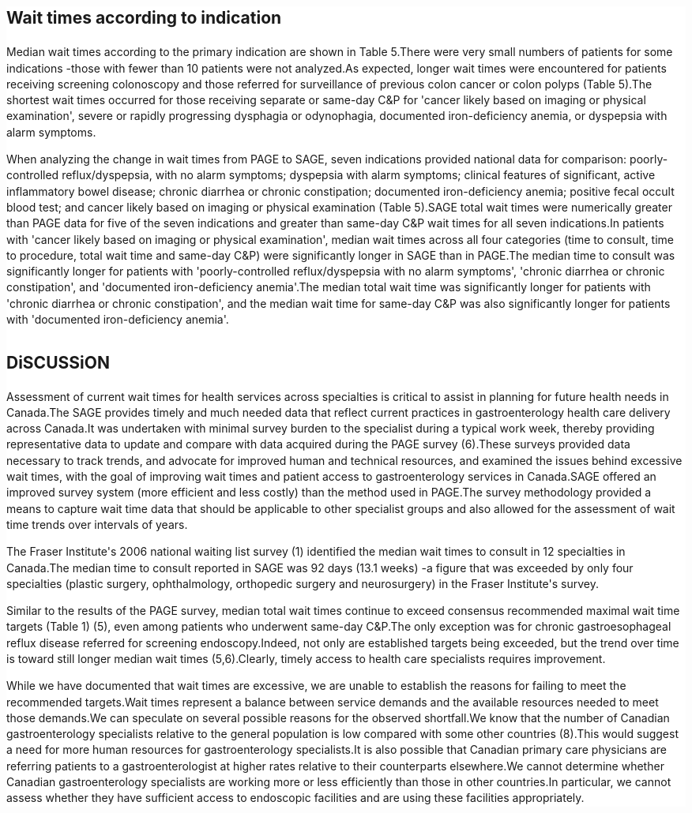 
## Wait times according to indication

Median wait times according to the primary indication are shown in Table 5.There were very small numbers of patients for some indications -those with fewer than 10 patients were not analyzed.As expected, longer wait times were encountered for patients receiving screening colonoscopy and those referred for surveillance of previous colon cancer or colon polyps (Table 5).The shortest wait times occurred for those receiving separate or same-day C&P for 'cancer likely based on imaging or physical examination', severe or rapidly progressing dysphagia or odynophagia, documented iron-deficiency anemia, or dyspepsia with alarm symptoms.

When analyzing the change in wait times from PAGE to SAGE, seven indications provided national data for comparison: poorly-controlled reflux/dyspepsia, with no alarm symptoms; dyspepsia with alarm symptoms; clinical features of significant, active inflammatory bowel disease; chronic diarrhea or chronic constipation; documented iron-deficiency anemia; positive fecal occult blood test; and cancer likely based on imaging or physical examination (Table 5).SAGE total wait times were numerically greater than PAGE data for five of the seven indications and greater than same-day C&P wait times for all seven indications.In patients with 'cancer likely based on imaging or physical examination', median wait times across all four categories (time to consult, time to procedure, total wait time and same-day C&P) were significantly longer in SAGE than in PAGE.The median time to consult was significantly longer for patients with 'poorly-controlled reflux/dyspepsia with no alarm symptoms', 'chronic diarrhea or chronic constipation', and 'documented iron-deficiency anemia'.The median total wait time was significantly longer for patients with 'chronic diarrhea or chronic constipation', and the median wait time for same-day C&P was also significantly longer for patients with 'documented iron-deficiency anemia'.


## DiSCUSSiON

Assessment of current wait times for health services across specialties is critical to assist in planning for future health needs in Canada.The SAGE provides timely and much needed data that reflect current practices in gastroenterology health care delivery across Canada.It was undertaken with minimal survey burden to the specialist during a typical work week, thereby providing representative data to update and compare with data acquired during the PAGE survey (6).These surveys provided data necessary to track trends, and advocate for improved human and technical resources, and examined the issues behind excessive wait times, with the goal of improving wait times and patient access to gastroenterology services in Canada.SAGE offered an improved survey system (more efficient and less costly) than the method used in PAGE.The survey methodology provided a means to capture wait time data that should be applicable to other specialist groups and also allowed for the assessment of wait time trends over intervals of years.

The Fraser Institute's 2006 national waiting list survey (1) identified the median wait times to consult in 12 specialties in Canada.The median time to consult reported in SAGE was 92 days (13.1 weeks) -a figure that was exceeded by only four specialties (plastic surgery, ophthalmology, orthopedic surgery and neurosurgery) in the Fraser Institute's survey.

Similar to the results of the PAGE survey, median total wait times continue to exceed consensus recommended maximal wait time targets (Table 1) (5), even among patients who underwent same-day C&P.The only exception was for chronic gastroesophageal reflux disease referred for screening endoscopy.Indeed, not only are established targets being exceeded, but the trend over time is toward still longer median wait times (5,6).Clearly, timely access to health care specialists requires improvement.

While we have documented that wait times are excessive, we are unable to establish the reasons for failing to meet the recommended targets.Wait times represent a balance between service demands and the available resources needed to meet those demands.We can speculate on several possible reasons for the observed shortfall.We know that the number of Canadian gastroenterology specialists relative to the general population is low compared with some other countries (8).This would suggest a need for more human resources for gastroenterology specialists.It is also possible that Canadian primary care physicians are referring patients to a gastroenterologist at higher rates relative to their counterparts elsewhere.We cannot determine whether Canadian gastroenterology specialists are working more or less efficiently than those in other countries.In particular, we cannot assess whether they have sufficient access to endoscopic facilities and are using these facilities appropriately.
